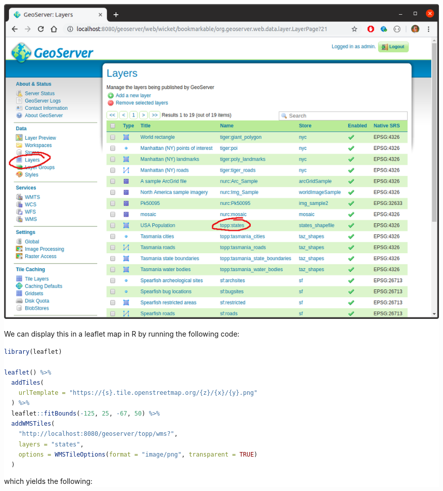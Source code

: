 ![Layers](img/layers.png)

We can display this in a leaflet map in R by running the following code:

```r
library(leaflet)

leaflet() %>%
  addTiles(
    urlTemplate = "https://{s}.tile.openstreetmap.org/{z}/{x}/{y}.png"
  ) %>%
  leaflet::fitBounds(-125, 25, -67, 50) %>%
  addWMSTiles(
    "http://localhost:8080/geoserver/topp/wms?", 
    layers = "states",
    options = WMSTileOptions(format = "image/png", transparent = TRUE)
  )
```

which yields the following:
